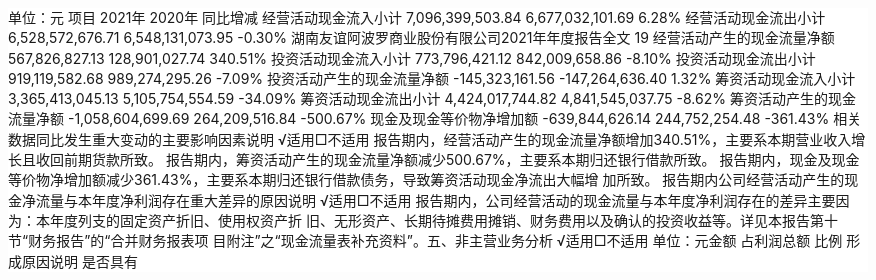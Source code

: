 单位：元
项目
2021年
2020年
同比增减
经营活动现金流入小计
7,096,399,503.84
6,677,032,101.69
6.28%
经营活动现金流出小计
6,528,572,676.71
6,548,131,073.95
-0.30%
湖南友谊阿波罗商业股份有限公司2021年年度报告全文
19
经营活动产生的现金流量净额
567,826,827.13
128,901,027.74
340.51%
投资活动现金流入小计
773,796,421.12
842,009,658.86
-8.10%
投资活动现金流出小计
919,119,582.68
989,274,295.26
-7.09%
投资活动产生的现金流量净额
-145,323,161.56
-147,264,636.40
1.32%
筹资活动现金流入小计
3,365,413,045.13
5,105,754,554.59
-34.09%
筹资活动现金流出小计
4,424,017,744.82
4,841,545,037.75
-8.62%
筹资活动产生的现金流量净额
-1,058,604,699.69
264,209,516.84
-500.67%
现金及现金等价物净增加额
-639,844,626.14
244,752,254.48
-361.43%
相关数据同比发生重大变动的主要影响因素说明
√适用□不适用
报告期内，经营活动产生的现金流量净额增加340.51%，主要系本期营业收入增长且收回前期货款所致。
报告期内，筹资活动产生的现金流量净额减少500.67%，主要系本期归还银行借款所致。
报告期内，现金及现金等价物净增加额减少361.43%，主要系本期归还银行借款债务，导致筹资活动现金净流出大幅增
加所致。
报告期内公司经营活动产生的现金净流量与本年度净利润存在重大差异的原因说明
√适用□不适用
报告期内，公司经营活动的现金流量与本年度净利润存在的差异主要因为：本年度列支的固定资产折旧、使用权资产折
旧、无形资产、长期待摊费用摊销、财务费用以及确认的投资收益等。详见本报告第十节“财务报告”的“合并财务报表项
目附注”之“现金流量表补充资料”。五、非主营业务分析
√适用□不适用
单位：元金额
占利润总额
比例
形成原因说明
是否具有